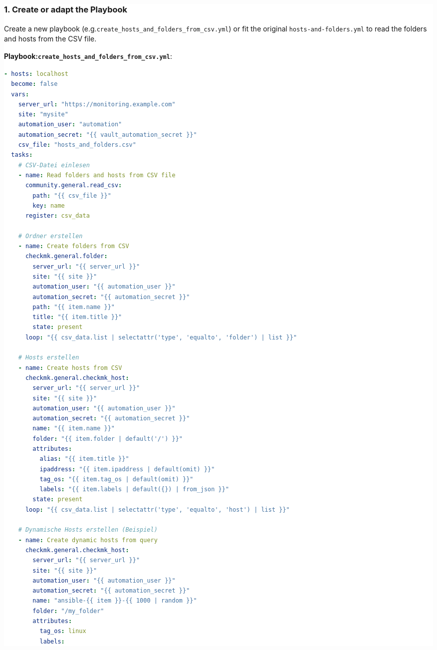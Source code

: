### 1. Create or adapt the Playbook
Create a new playbook (e.g.`create_hosts_and_folders_from_csv.yml`) or fit the original `hosts-and-folders.yml` to read the folders and hosts from the CSV file.

 **Playbook:`create_hosts_and_folders_from_csv.yml`**:
```yaml
- hosts: localhost
  become: false
  vars:
    server_url: "https://monitoring.example.com" 
    site: "mysite" 
    automation_user: "automation" 
    automation_secret: "{{ vault_automation_secret }}" 
    csv_file: "hosts_and_folders.csv" 
  tasks:
    # CSV-Datei einlesen
    - name: Read folders and hosts from CSV file
      community.general.read_csv:
        path: "{{ csv_file }}" 
        key: name
      register: csv_data

    # Ordner erstellen
    - name: Create folders from CSV
      checkmk.general.folder:
        server_url: "{{ server_url }}" 
        site: "{{ site }}" 
        automation_user: "{{ automation_user }}" 
        automation_secret: "{{ automation_secret }}" 
        path: "{{ item.name }}" 
        title: "{{ item.title }}" 
        state: present
      loop: "{{ csv_data.list | selectattr('type', 'equalto', 'folder') | list }}" 

    # Hosts erstellen
    - name: Create hosts from CSV
      checkmk.general.checkmk_host:
        server_url: "{{ server_url }}" 
        site: "{{ site }}" 
        automation_user: "{{ automation_user }}" 
        automation_secret: "{{ automation_secret }}" 
        name: "{{ item.name }}" 
        folder: "{{ item.folder | default('/') }}" 
        attributes:
          alias: "{{ item.title }}" 
          ipaddress: "{{ item.ipaddress | default(omit) }}" 
          tag_os: "{{ item.tag_os | default(omit) }}" 
          labels: "{{ item.labels | default({}) | from_json }}" 
        state: present
      loop: "{{ csv_data.list | selectattr('type', 'equalto', 'host') | list }}" 

    # Dynamische Hosts erstellen (Beispiel)
    - name: Create dynamic hosts from query
      checkmk.general.checkmk_host:
        server_url: "{{ server_url }}" 
        site: "{{ site }}" 
        automation_user: "{{ automation_user }}" 
        automation_secret: "{{ automation_secret }}" 
        name: "ansible-{{ item }}-{{ 1000 | random }}" 
        folder: "/my_folder" 
        attributes:
          tag_os: linux
          labels:
```